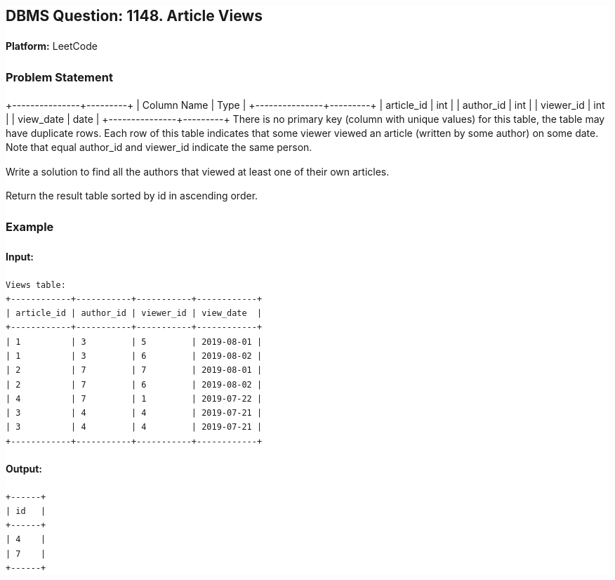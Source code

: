 ## DBMS Question: **1148. Article Views**

**Platform:** LeetCode

### Problem Statement
+---------------+---------+
| Column Name   | Type    |
+---------------+---------+
| article_id    | int     |
| author_id     | int     |
| viewer_id     | int     |
| view_date     | date    |
+---------------+---------+
There is no primary key (column with unique values) for this table, the table may have duplicate rows.
Each row of this table indicates that some viewer viewed an article (written by some author) on some date. 
Note that equal author_id and viewer_id indicate the same person.
 

Write a solution to find all the authors that viewed at least one of their own articles.

Return the result table sorted by id in ascending order.

### Example
#### Input:
```
Views table:
+------------+-----------+-----------+------------+
| article_id | author_id | viewer_id | view_date  |
+------------+-----------+-----------+------------+
| 1          | 3         | 5         | 2019-08-01 |
| 1          | 3         | 6         | 2019-08-02 |
| 2          | 7         | 7         | 2019-08-01 |
| 2          | 7         | 6         | 2019-08-02 |
| 4          | 7         | 1         | 2019-07-22 |
| 3          | 4         | 4         | 2019-07-21 |
| 3          | 4         | 4         | 2019-07-21 |
+------------+-----------+-----------+------------+
```

#### Output:
```
+------+
| id   |
+------+
| 4    |
| 7    |
+------+
```
